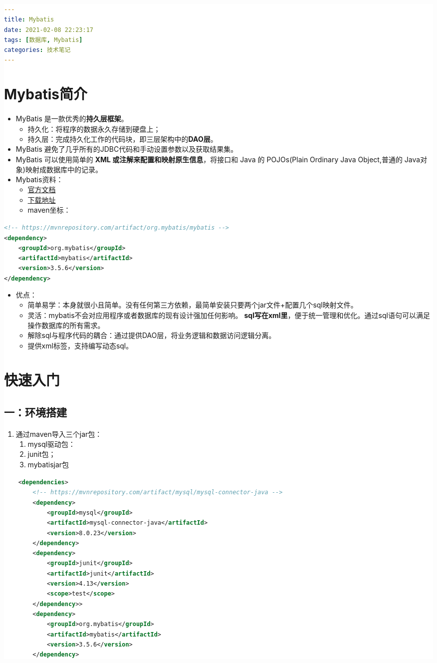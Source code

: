 ```yaml
---
title: Mybatis
date: 2021-02-08 22:23:17
tags: [数据库, Mybatis]
categories: 技术笔记
---
```


# Mybatis简介

* MyBatis 是一款优秀的**持久层框架**。
  * 持久化：将程序的数据永久存储到硬盘上；
  * 持久层：完成持久化工作的代码块，即三层架构中的**DAO层**。
* MyBatis 避免了几乎所有的JDBC代码和手动设置参数以及获取结果集。
* MyBatis 可以使用简单的 **XML 或注解来配置和映射原生信息**，将接口和 Java 的 POJOs(Plain Ordinary Java Object,普通的 Java对象)映射成数据库中的记录。
* Mybatis资料：
  * [官方文档](https://mybatis.org/mybatis-3/zh/index.html)
  * [下载地址](https://github.com/mybatis/mybatis-3/releases)
  * maven坐标：
```xml
<!-- https://mvnrepository.com/artifact/org.mybatis/mybatis -->
<dependency>
    <groupId>org.mybatis</groupId>
    <artifactId>mybatis</artifactId>
    <version>3.5.6</version>
</dependency>
```
* 优点：
  * 简单易学：本身就很小且简单。没有任何第三方依赖，最简单安装只要两个jar文件+配置几个sql映射文件。
  * 灵活：mybatis不会对应用程序或者数据库的现有设计强加任何影响。 **sql写在xml里**，便于统一管理和优化。通过sql语句可以满足操作数据库的所有需求。
  * 解除sql与程序代码的耦合：通过提供DAO层，将业务逻辑和数据访问逻辑分离。
  * 提供xml标签，支持编写动态sql。

# 快速入门

## 一：环境搭建

1. 通过maven导入三个jar包：
   1. mysql驱动包：
   2. junit包；
   3. mybatisjar包
```xml
    <dependencies>
        <!-- https://mvnrepository.com/artifact/mysql/mysql-connector-java -->
        <dependency>
            <groupId>mysql</groupId>
            <artifactId>mysql-connector-java</artifactId>
            <version>8.0.23</version>
        </dependency>
        <dependency>
            <groupId>junit</groupId>
            <artifactId>junit</artifactId>
            <version>4.13</version>
            <scope>test</scope>
        </dependency>>
        <dependency>
            <groupId>org.mybatis</groupId>
            <artifactId>mybatis</artifactId>
            <version>3.5.6</version>
        </dependency>
```